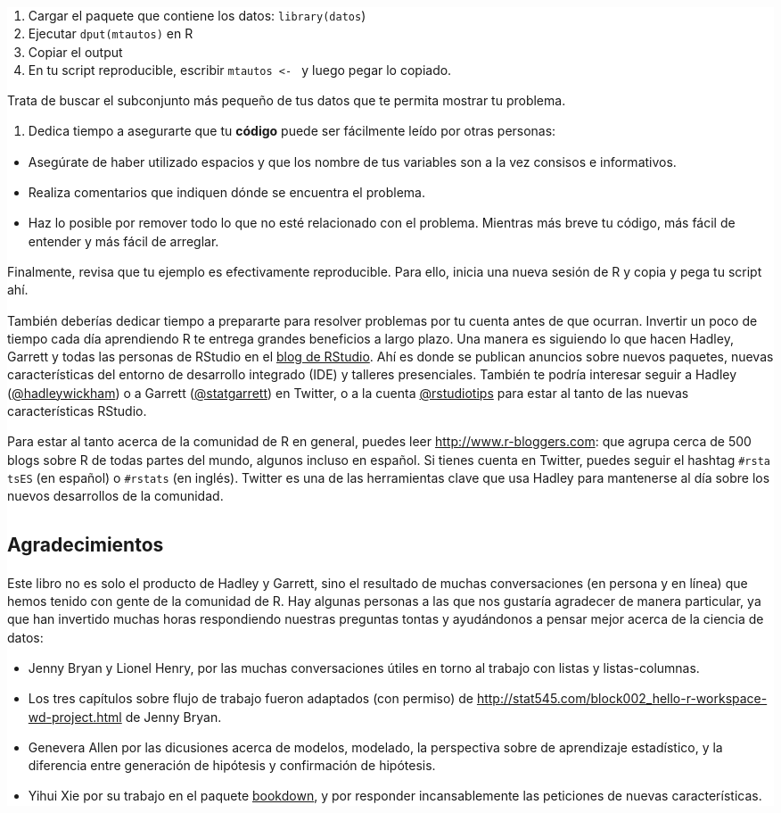   1. Cargar el paquete que contiene los datos: `library(datos`)
  2. Ejecutar `dput(mtautos)` en R
  3. Copiar el output
  4. En tu script reproducible, escribir `mtautos <- ` y luego pegar lo copiado.
    
  Trata de buscar el subconjunto más pequeño de tus datos que
 te permita mostrar tu problema. 

1.  Dedica tiempo a asegurarte que tu **código** puede ser fácilmente leído
 por otras personas:

  * Asegúrate de haber utilizado espacios y que los nombre de tus variables
 son a la vez consisos e informativos.
    
  * Realiza comentarios que indiquen dónde se encuentra el problema.
    
  * Haz lo posible por remover todo lo que no esté relacionado con el problema.
 Mientras más breve tu código, más fácil de entender y más fácil de arreglar. 

Finalmente, revisa que tu ejemplo es efectivamente reproducible. Para ello, inicia una nueva sesión de R y copia y pega tu script ahí. 

También deberías dedicar tiempo a prepararte para resolver problemas por tu cuenta antes de que ocurran. Invertir un poco de tiempo cada día aprendiendo R te entrega grandes beneficios a largo plazo. Una manera es siguiendo lo que hacen Hadley, Garrett y todas las personas de RStudio en el [blog de RStudio](https://blog.rstudio.org). Ahí es donde se publican anuncios sobre nuevos paquetes, nuevas características del entorno de desarrollo integrado (IDE) y talleres presenciales. También te podría interesar seguir a Hadley ([\@hadleywickham](https://twitter.com/hadleywickham)) o a Garrett ([\@statgarrett](https://twitter.com/statgarrett)) en Twitter, o a la cuenta  [\@rstudiotips](https://twitter.com/rstudiotips) para estar al tanto de las nuevas características RStudio. 

Para estar al tanto acerca de la comunidad de R en general, puedes leer  <http://www.r-bloggers.com>: que agrupa cerca de 500 blogs sobre R de todas partes del mundo, algunos incluso en español. Si tienes cuenta en Twitter, puedes seguir el hashtag `#rstatsES` (en español) o `#rstats` (en inglés). Twitter es una de las herramientas clave que usa Hadley para mantenerse al día sobre los nuevos desarrollos de la comunidad.

## Agradecimientos

Este libro no es solo el producto de Hadley y Garrett, sino el resultado de muchas conversaciones (en persona y en línea) que hemos tenido con gente de la comunidad de R. Hay algunas personas a las que nos gustaría agradecer de manera particular, ya que han invertido muchas horas respondiendo nuestras preguntas tontas y ayudándonos a pensar mejor acerca de la ciencia de datos:

* Jenny Bryan y Lionel Henry, por las muchas conversaciones útiles en torno
 al trabajo con listas y listas-columnas. 
 
* Los tres capítulos sobre flujo de trabajo fueron adaptados (con permiso)
 de <http://stat545.com/block002_hello-r-workspace-wd-project.html> de
 Jenny Bryan.

* Genevera Allen por las dicusiones acerca de modelos, modelado,
 la perspectiva sobre de aprendizaje estadístico, y la diferencia
 entre generación de hipótesis y confirmación de hipótesis. 

* Yihui Xie por su trabajo en el paquete [bookdown](https://github.com/rstudio/bookdown),
 y por responder incansablemente las peticiones de nuevas características. 
